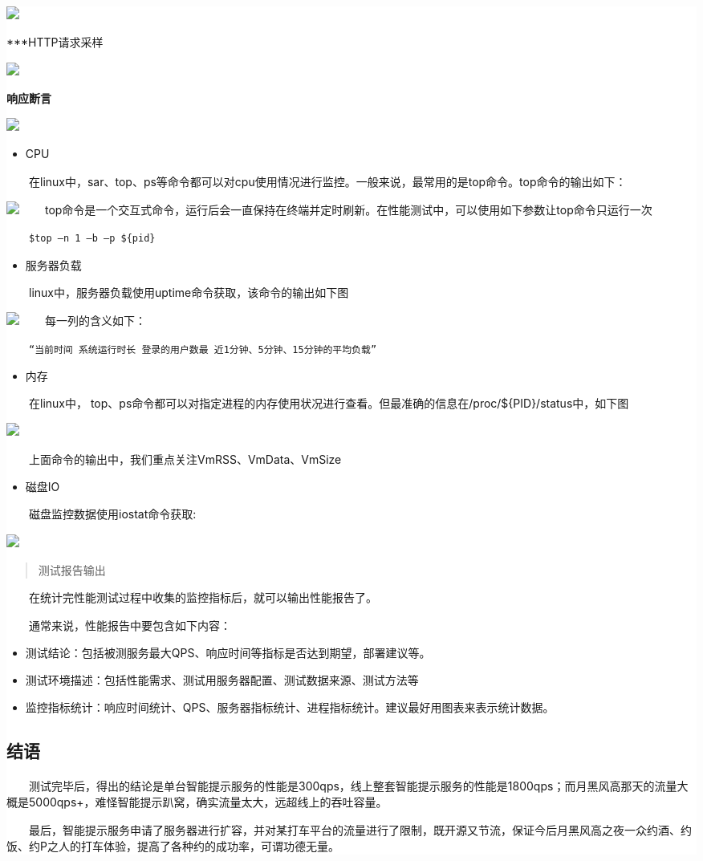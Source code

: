 ![](http://mmbiz.qpic.cn/mmbiz/ibLFqdXAia0jfJHbF8XtkSApzYIFUKZsRzsbYHESyr7g7JY10CicqKyERY3qZ023VqZvDWEOLeGk2S9ia8iaGeYZsng/640?wx_fmt=png&tp=webp&wxfrom=5&wx_lazy=1)

***HTTP请求采样

![](http://mmbiz.qpic.cn/mmbiz/ibLFqdXAia0jfJHbF8XtkSApzYIFUKZsRzljDqNpO5Cyx5hPJCsvWKSia6sUGibMEMYmb8n1CNzKIQBscVCrfEfcFA/640?wx_fmt=png&tp=webp&wxfrom=5&wx_lazy=1)

**响应断言**

![](http://mmbiz.qpic.cn/mmbiz/ibLFqdXAia0jfJHbF8XtkSApzYIFUKZsRzUeciadqplsSIRXp9YNVicibVYUNlBG2x1gbB04uBum3K4qgTEfrYVq8YA/640?wx_fmt=png&tp=webp&wxfrom=5&wx_lazy=1)

* CPU

&emsp;&emsp;在linux中，sar、top、ps等命令都可以对cpu使用情况进行监控。一般来说，最常用的是top命令。top命令的输出如下：

![](http://mmbiz.qpic.cn/mmbiz/ibLFqdXAia0jfJHbF8XtkSApzYIFUKZsRzia0WbEqf4orPxtoH4TUFrwQ56xvXpMzQoCvEaFl6p0FtKms5iarRicqRQ/640?wx_fmt=png&tp=webp&wxfrom=5&wx_lazy=1)
&emsp;&emsp;top命令是一个交互式命令，运行后会一直保持在终端并定时刷新。在性能测试中，可以使用如下参数让top命令只运行一次

&emsp;&emsp;```$top –n 1 –b –p ${pid}```

* 服务器负载

&emsp;&emsp;linux中，服务器负载使用uptime命令获取，该命令的输出如下图

![](http://mmbiz.qpic.cn/mmbiz/ibLFqdXAia0jfJHbF8XtkSApzYIFUKZsRzTuDhzdppTR4yJrkCIGBx6bS3Nncya7Fgd1TjdrhQBhciceKbvm9KAww/640?wx_fmt=png&tp=webp&wxfrom=5&wx_lazy=1)
&emsp;&emsp;每一列的含义如下：

&emsp;&emsp;```“当前时间 系统运行时长 登录的用户数最 近1分钟、5分钟、15分钟的平均负载”```

* 内存

&emsp;&emsp;在linux中， top、ps命令都可以对指定进程的内存使用状况进行查看。但最准确的信息在/proc/${PID}/status中，如下图

![](http://mmbiz.qpic.cn/mmbiz/ibLFqdXAia0jfJHbF8XtkSApzYIFUKZsRz3XhLZLicFfxGxEF7wzCv1gtIcfCKrYuszxsNusfLu5BO30v0urVGlbQ/640?wx_fmt=png&tp=webp&wxfrom=5&wx_lazy=1)

&emsp;&emsp;上面命令的输出中，我们重点关注VmRSS、VmData、VmSize

*  磁盘IO

&emsp;&emsp;磁盘监控数据使用iostat命令获取:

![](http://mmbiz.qpic.cn/mmbiz/ibLFqdXAia0jfJHbF8XtkSApzYIFUKZsRzyzOibYMq2MFSCaPFUPqRrjTCOP6S6iavW6oEScUagO9LlryicAKcOkibmQ/640?wx_fmt=png&tp=webp&wxfrom=5&wx_lazy=1)

>测试报告输出

&emsp;&emsp;在统计完性能测试过程中收集的监控指标后，就可以输出性能报告了。

&emsp;&emsp;通常来说，性能报告中要包含如下内容：

* 测试结论：包括被测服务最大QPS、响应时间等指标是否达到期望，部署建议等。

* 测试环境描述：包括性能需求、测试用服务器配置、测试数据来源、测试方法等

* 监控指标统计：响应时间统计、QPS、服务器指标统计、进程指标统计。建议最好用图表来表示统计数据。 

## 结语

&emsp;&emsp;测试完毕后，得出的结论是单台智能提示服务的性能是300qps，线上整套智能提示服务的性能是1800qps；而月黑风高那天的流量大概是5000qps+，难怪智能提示趴窝，确实流量太大，远超线上的吞吐容量。

&emsp;&emsp;最后，智能提示服务申请了服务器进行扩容，并对某打车平台的流量进行了限制，既开源又节流，保证今后月黑风高之夜一众约酒、约饭、约P之人的打车体验，提高了各种约的成功率，可谓功德无量。









